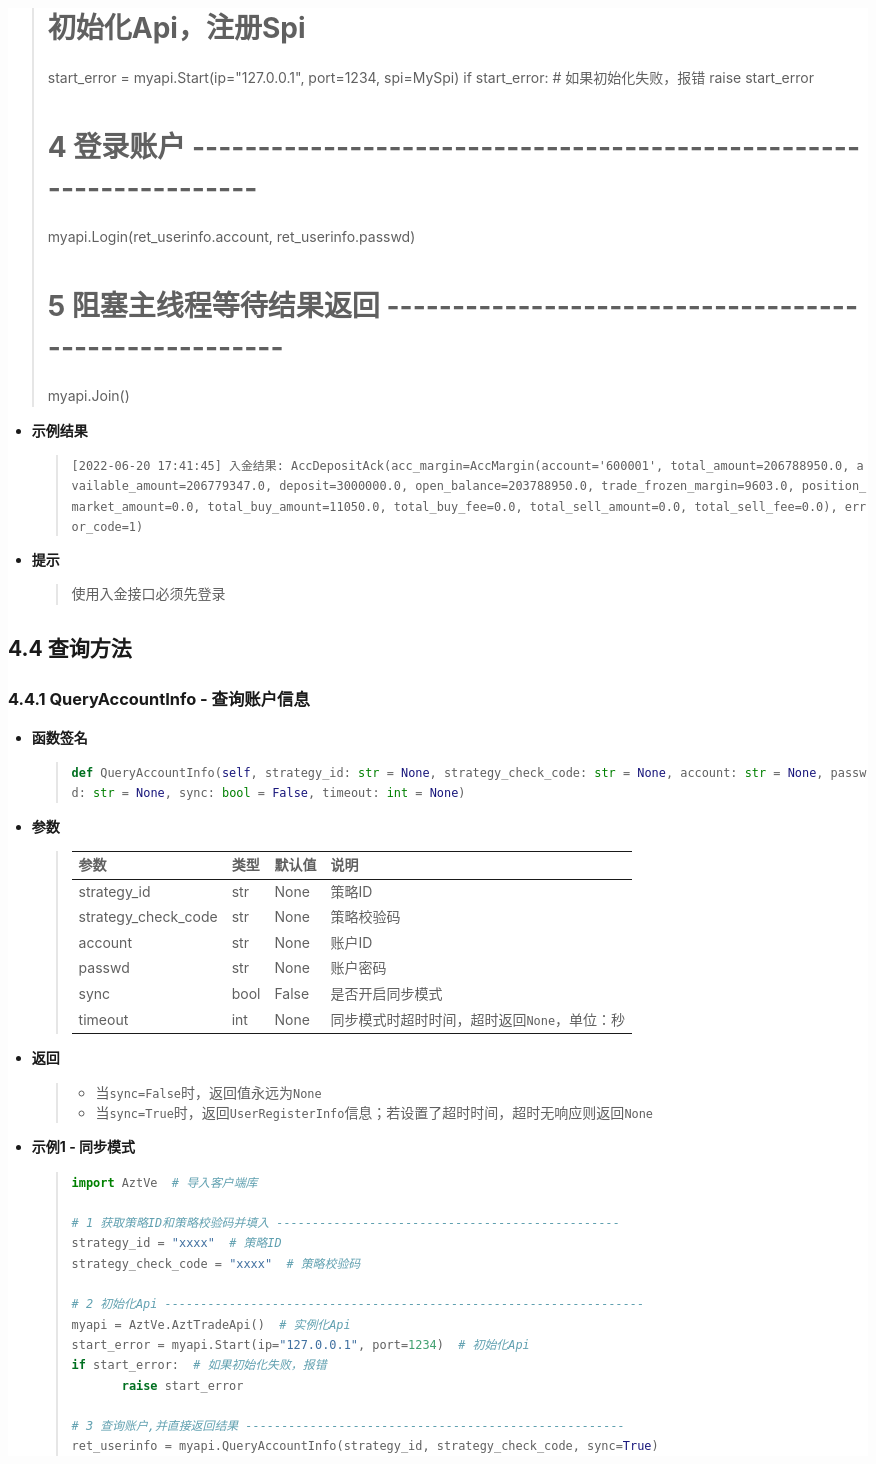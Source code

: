   > # 初始化Api，注册Spi
  > start_error = myapi.Start(ip="127.0.0.1", port=1234, spi=MySpi)
  > if start_error:  # 如果初始化失败，报错
  >        raise start_error
  > 
  > # 4 登录账户 -------------------------------------------------------------------
  > myapi.Login(ret_userinfo.account, ret_userinfo.passwd)
  > 
  > # 5 阻塞主线程等待结果返回 ------------------------------------------------------
  > myapi.Join()
  > ```

- **示例结果**

  > ```
  > [2022-06-20 17:41:45] 入金结果: AccDepositAck(acc_margin=AccMargin(account='600001', total_amount=206788950.0, available_amount=206779347.0, deposit=3000000.0, open_balance=203788950.0, trade_frozen_margin=9603.0, position_market_amount=0.0, total_buy_amount=11050.0, total_buy_fee=0.0, total_sell_amount=0.0, total_sell_fee=0.0), error_code=1)
  > ```

- **提示**

  > 使用入金接口必须先登录

## 4.4 查询方法
### 4.4.1 QueryAccountInfo - 查询账户信息
- **函数签名**

  > ```python
  > def QueryAccountInfo(self, strategy_id: str = None, strategy_check_code: str = None, account: str = None, passwd: str = None, sync: bool = False, timeout: int = None)
  > ```

- **参数**

  > | 参数                | 类型 | 默认值 | 说明                                         |
  > | ------------------- | ---- | ------ | -------------------------------------------- |
  > | strategy_id         | str  | None   | 策略ID                                       |
  > | strategy_check_code | str  | None   | 策略校验码                                   |
  > | account             | str  | None   | 账户ID                                       |
  > | passwd              | str  | None   | 账户密码                                     |
  > | sync                | bool | False  | 是否开启同步模式                             |
  > | timeout             | int  | None   | 同步模式时超时时间，超时返回`None`，单位：秒 |

- **返回**

  > - 当`sync=False`时，返回值永远为`None`
  > - 当`sync=True`时，返回`UserRegisterInfo`信息；若设置了超时时间，超时无响应则返回`None`

- **示例1 - 同步模式**

  > ```python
  > import AztVe  # 导入客户端库
  > 
  > # 1 获取策略ID和策略校验码并填入 ------------------------------------------------
  > strategy_id = "xxxx"  # 策略ID
  > strategy_check_code = "xxxx"  # 策略校验码
  > 
  > # 2 初始化Api -------------------------------------------------------------------
  > myapi = AztVe.AztTradeApi()  # 实例化Api
  > start_error = myapi.Start(ip="127.0.0.1", port=1234)  # 初始化Api
  > if start_error:  # 如果初始化失败，报错
  >        raise start_error
  > 
  > # 3 查询账户,并直接返回结果 -----------------------------------------------------
  > ret_userinfo = myapi.QueryAccountInfo(strategy_id, strategy_check_code, sync=True)